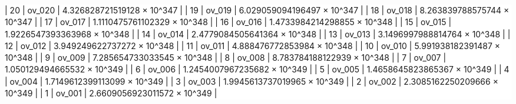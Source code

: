 | 20 | ov_020 | 4.326828721519128 × 10^347 |
| 19 | ov_019 | 6.029059094196497 × 10^347 |
| 18 | ov_018 | 8.263839788575744 × 10^347 |
| 17 | ov_017 | 1.1110475761102329 × 10^348 |
| 16 | ov_016 | 1.4733984214298855 × 10^348 |
| 15 | ov_015 | 1.9226547393363968 × 10^348 |
| 14 | ov_014 | 2.4779084505641364 × 10^348 |
| 13 | ov_013 | 3.1496997988814764 × 10^348 |
| 12 | ov_012 | 3.949249622737272 × 10^348 |
| 11 | ov_011 | 4.888476772853984 × 10^348 |
| 10 | ov_010 | 5.991938182391487 × 10^348 |
| 9 | ov_009 | 7.285654733033545 × 10^348 |
| 8 | ov_008 | 8.783784188122939 × 10^348 |
| 7 | ov_007 | 1.050129494665532 × 10^349 |
| 6 | ov_006 | 1.2454007967235682 × 10^349 |
| 5 | ov_005 | 1.4658645823865367 × 10^349 |
| 4 | ov_004 | 1.7149612399113099 × 10^349 |
| 3 | ov_003 | 1.9945613737019965 × 10^349 |
| 2 | ov_002 | 2.3085162250209666 × 10^349 |
| 1 | ov_001 | 2.6609056923011572 × 10^349 |

